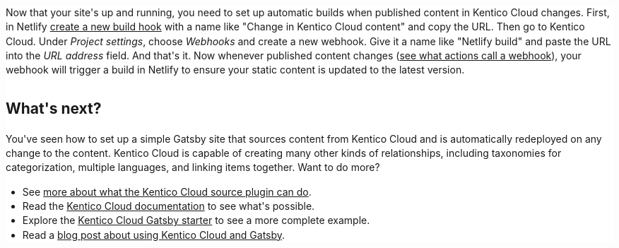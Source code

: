 Now that your site's up and running, you need to set up automatic builds when published content in Kentico Cloud changes. First, in Netlify [create a new build hook](https://www.netlify.com/docs/webhooks/) with a name like "Change in Kentico Cloud content" and copy the URL. Then go to Kentico Cloud. Under _Project settings_, choose _Webhooks_ and create a new webhook. Give it a name like "Netlify build" and paste the URL into the _URL address_ field. And that's it. Now whenever published content changes ([see what actions call a webhook](https://developer.kenticocloud.com/docs/webhooks#section-when-webhooks-are-called)), your webhook will trigger a build in Netlify to ensure your static content is updated to the latest version.

## What's next?

You've seen how to set up a simple Gatsby site that sources content from Kentico Cloud and is automatically redeployed on any change to the content. Kentico Cloud is capable of creating many other kinds of relationships, including taxonomies for categorization, multiple languages, and linking items together. Want to do more?

- See [more about what the Kentico Cloud source plugin can do](https://github.com/Kentico/gatsby-source-kentico-cloud#features).
- Read the [Kentico Cloud documentation](https://developer.kenticocloud.com/docs) to see what's possible.
- Explore the [Kentico Cloud Gatsby starter](https://github.com/Kentico/gatsby-starter-kentico-cloud) to see a more complete example.
- Read a [blog post about using Kentico Cloud and Gatsby](/blog/2018-12-19-kentico-cloud-and-gatsby-take-you-beyond-static-websites/).
